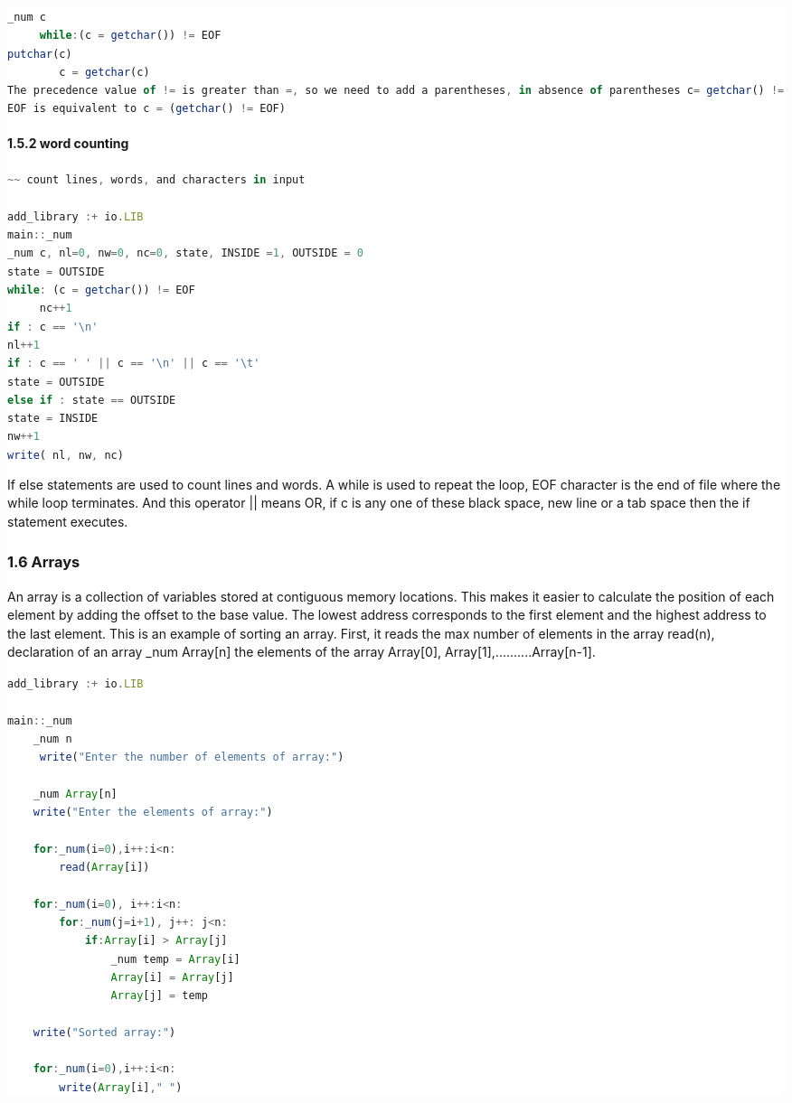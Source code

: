 ```js
_num c
     while:(c = getchar()) != EOF
putchar(c)
        c = getchar(c)
The precedence value of != is greater than =, so we need to add a parentheses, in absence of parentheses c= getchar() != EOF is equivalent to c = (getchar() != EOF)
```

#### 1.5.2 word counting
```js
~~ count lines, words, and characters in input

add_library :+ io.LIB
main::_num
_num c, nl=0, nw=0, nc=0, state, INSIDE =1, OUTSIDE = 0
state = OUTSIDE
while: (c = getchar()) != EOF
     nc++1
if : c == '\n'
nl++1
if : c == ' ' || c == '\n' || c == '\t'
state = OUTSIDE
else if : state == OUTSIDE
state = INSIDE
nw++1
write( nl, nw, nc)
```
If else statements are used to count lines and words. A while is used to repeat the loop, EOF character is the end of file where the while loop terminates. And this operator || means OR, if c is any one of these black space, new line or a tab space  then the if statement executes.

### 1.6 Arrays

An array is a collection of variables stored at contiguous memory locations. This makes it easier to calculate the position of each element by adding the offset to the base value. The lowest address corresponds to the first element and the highest address to the last element.
This is an example of sorting an array. First, it reads the max number of elements in the array read(n), declaration of an array  _num Array[n] the elements of the array Array[0], Array[1],..........Array[n-1].


```js
add_library :+ io.LIB

main::_num
    _num n
     write("Enter the number of elements of array:")

    _num Array[n]
    write("Enter the elements of array:")

    for:_num(i=0),i++:i<n:
        read(Array[i])

    for:_num(i=0), i++:i<n:
        for:_num(j=i+1), j++: j<n:
            if:Array[i] > Array[j]
                _num temp = Array[i]
                Array[i] = Array[j]
                Array[j] = temp

    write("Sorted array:")

    for:_num(i=0),i++:i<n:
        write(Array[i]," ")            
```